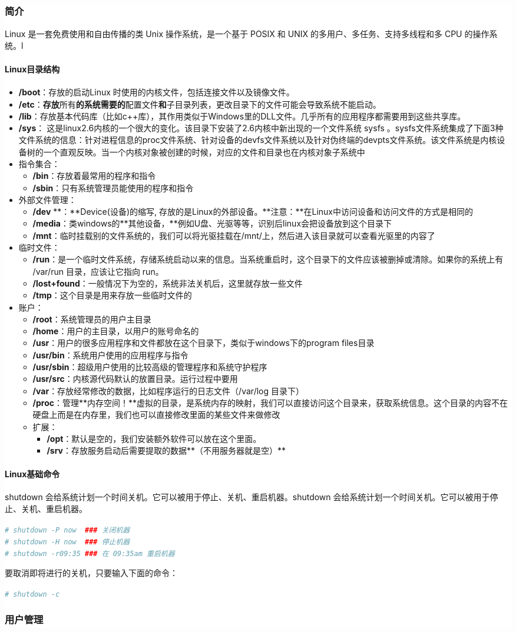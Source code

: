 ### 简介

Linux 是一套免费使用和自由传播的类 Unix 操作系统，是一个基于 POSIX 和 UNIX 的多用户、多任务、支持多线程和多 CPU 的操作系统。l

#### Linux目录结构

- **/boot**：存放的启动Linux 时使用的内核文件，包括连接文件以及镜像文件。
-  **/etc**：**存放**所有**的系统需要的**配置文件**和**子目录列表，更改目录下的文件可能会导致系统不能启动。
-  **/lib**：存放基本代码库（比如c++库），其作用类似于Windows里的DLL文件。几乎所有的应用程序都需要用到这些共享库。
- **/sys**： 这是linux2.6内核的一个很大的变化。该目录下安装了2.6内核中新出现的一个文件系统 sysfs 。sysfs文件系统集成了下面3种文件系统的信息：针对进程信息的proc文件系统、针对设备的devfs文件系统以及针对伪终端的devpts文件系统。该文件系统是内核设备树的一个直观反映。当一个内核对象被创建的时候，对应的文件和目录也在内核对象子系统中
- 指令集合：
  -  **/bin**：存放着最常用的程序和指令
  - **/sbin**：只有系统管理员能使用的程序和指令
- 外部文件管理：
  -  **/dev** **：**Device(设备)的缩写, 存放的是Linux的外部设备。**注意：**在Linux中访问设备和访问文件的方式是相同的
  - **/media**：类windows的**其他设备，**例如U盘、光驱等等，识别后linux会把设备放到这个目录下
  - **/mnt**：临时挂载别的文件系统的，我们可以将光驱挂载在/mnt/上，然后进入该目录就可以查看光驱里的内容了
- 临时文件：
  -  **/run**：是一个临时文件系统，存储系统启动以来的信息。当系统重启时，这个目录下的文件应该被删掉或清除。如果你的系统上有 /var/run 目录，应该让它指向 run。
  -  **/lost+found**：一般情况下为空的，系统非法关机后，这里就存放一些文件
  - **/tmp**：这个目录是用来存放一些临时文件的
- 账户：
  - **/root**：系统管理员的用户主目录
  -  **/home**：用户的主目录，以用户的账号命名的
  -  **/usr**：用户的很多应用程序和文件都放在这个目录下，类似于windows下的program files目录
  - **/usr/bin**：系统用户使用的应用程序与指令
  - **/usr/sbin**：超级用户使用的比较高级的管理程序和系统守护程序
  - **/usr/src**：内核源代码默认的放置目录。运行过程中要用
  -  **/var**：存放经常修改的数据，比如程序运行的日志文件（/var/log 目录下）
  - **/proc**：管理**内存空间！**虚拟的目录，是系统内存的映射，我们可以直接访问这个目录来，获取系统信息。这个目录的内容不在硬盘上而是在内存里，我们也可以直接修改里面的某些文件来做修改
  - 扩展：
    - **/opt**：默认是空的，我们安装额外软件可以放在这个里面。
    - **/srv**：存放服务启动后需要提取的数据**（不用服务器就是空）**

#### Linux基础命令

shutdown 会给系统计划一个时间关机。它可以被用于停止、关机、重启机器。shutdown 会给系统计划一个时间关机。它可以被用于停止、关机、重启机器。

```sh
# shutdown -P now  ### 关闭机器
# shutdown -H now  ### 停止机器      
# shutdown -r09:35 ### 在 09:35am 重启机器
```

要取消即将进行的关机，只要输入下面的命令：

```sh
# shutdown -c
```



### 用户管理

